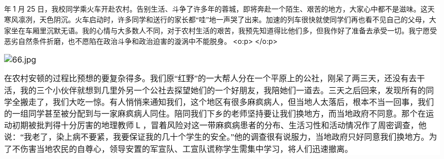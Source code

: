    <span lang="ZH-CN" style="font-family:宋体;mso-ascii-font-family:
Calibri;mso-ascii-theme-font:minor-latin;mso-fareast-font-family:宋体;mso-fareast-theme-font:
minor-fareast">
    年
   </span>
   1
   <span lang="ZH-CN" style="font-family:宋体;mso-ascii-font-family:
Calibri;mso-ascii-theme-font:minor-latin;mso-fareast-font-family:宋体;mso-fareast-theme-font:
minor-fareast">
    月
   </span>
   25
   <span lang="ZH-CN" style="font-family:宋体;mso-ascii-font-family:
Calibri;mso-ascii-theme-font:minor-latin;mso-fareast-font-family:宋体;mso-fareast-theme-font:
minor-fareast">
    日，我校同学乘火车开赴农村。告别生活、斗争了许多年的蓉城，即将奔赴一个陌生、艰苦的地方，大家心中都不是滋味。这天寒风凛冽，天色阴沉。火车启动时，许多同学和送行的家长都“哇”地一声哭了出来。加速的列车很快就使同学们再也看不见自己的父母，大家坐在车厢里沉默无语。我的心情与大多数人不同，对于农村生活的艰苦，我预先知道得比他们多，但我作好了准备去承受一切。我宁愿受恶劣自然条件折磨，也不愿陷在政治斗争和政治迫害的漩涡中不能脱身。
   </span>
   <o:p>
   </o:p>
  </font>
 </p>
 <p class="MsoNormal">
  <o:p>
   <font size="3">
   </font>
  </o:p>
 </p>
 <p class="MsoNormal">
  <font size="3">
   <img alt="66.jpg" border="0" height="383" src="http://mjlsh.usc.cuhk.edu.hk/medias/contents/4328/66.jpg" width="544"/>
   <o:p>
   </o:p>
  </font>
 </p>
 <p class="MsoNormal">
  <o:p>
   <font size="3">
   </font>
  </o:p>
 </p>
 <p class="MsoNormal">
  <font size="3">
   <span lang="ZH-CN" style="font-family:宋体;mso-ascii-font-family:
Calibri;mso-ascii-theme-font:minor-latin;mso-fareast-font-family:宋体;mso-fareast-theme-font:
minor-fareast">
    在农村安顿的过程比预想的要复杂得多。我们原“红野”的一大帮人分在一个平原上的公社，刚呆了两三天，还没有去干活，我的三个小伙伴就想到几里外另一个公社去探望她们的一个好朋友，我陪她们一道去。三天之后回来，发现所有的同学全搬走了，我们大吃一惊。有人悄悄来通知我们，这个地区有很多麻疯病人，但当地人太落后，根本不当一回事，我们的一组同学甚至被分配到与一家麻疯病人同住。陪同我们下乡的老师坚持要让我们换地方，而当地政府不同意。那个在运动初期被批判得十分厉害的地理教师
   </span>
   L
   <span lang="ZH-CN" style="font-family:宋体;mso-ascii-font-family:Calibri;mso-ascii-theme-font:
minor-latin;mso-fareast-font-family:宋体;mso-fareast-theme-font:minor-fareast">
    ，冒着风险对这一带麻疯病患者的分布、生活习性和活动情况作了周密调查，他说：“我老了，染上病不要紧，我要保证我的几十个学生的安全。”他的调查很有说服力，当地政府只好同意我们换地方。为了不伤害当地农民的自尊心，领导安置的军宣队、工宣队谎称学生需集中学习，将人们迅速撤离。
   </span>
   <o:p>
   </o:p>
  </font>
 </p>
 <p class="MsoNormal">
  <o:p>